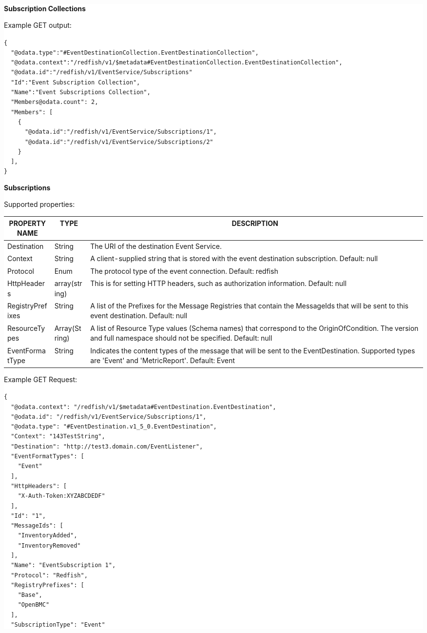 **Subscription Collections**

Example GET output:

```
{
  "@odata.type":"#EventDestinationCollection.EventDestinationCollection",
  "@odata.context":"/redfish/v1/$metadata#EventDestinationCollection.EventDestinationCollection",
  "@odata.id":"/redfish/v1/EventService/Subscriptions"
  "Id":"Event Subscription Collection",
  "Name":"Event Subscriptions Collection",
  "Members@odata.count": 2,
  "Members": [
    {
      "@odata.id":"/redfish/v1/EventService/Subscriptions/1",
      "@odata.id":"/redfish/v1/EventService/Subscriptions/2"
    }
  ],
}
```

**Subscriptions**

Supported properties:

| PROPERTY NAME    | TYPE          | DESCRIPTION                                                                                                                                                   |
| ---------------- | ------------- | ------------------------------------------------------------------------------------------------------------------------------------------------------------- |
| Destination      | String        | The URI of the destination Event Service.                                                                                                                     |
| Context          | String        | A client-supplied string that is stored with the event destination subscription. Default: null                                                                |
| Protocol         | Enum          | The protocol type of the event connection. Default: redfish                                                                                                   |
| HttpHeaders      | array(string) | This is for setting HTTP headers, such as authorization information. Default: null                                                                            |
| RegistryPrefixes | String        | A list of the Prefixes for the Message Registries that contain the MessageIds that will be sent to this event destination. Default: null                      |
| ResourceTypes    | Array(String) | A list of Resource Type values (Schema names) that correspond to the OriginOfCondition. The version and full namespace should not be specified. Default: null |
| EventFormatType  | String        | Indicates the content types of the message that will be sent to the EventDestination. Supported types are 'Event' and 'MetricReport'. Default: Event          |

Example GET Request:

```
{
  "@odata.context": "/redfish/v1/$metadata#EventDestination.EventDestination",
  "@odata.id": "/redfish/v1/EventService/Subscriptions/1",
  "@odata.type": "#EventDestination.v1_5_0.EventDestination",
  "Context": "143TestString",
  "Destination": "http://test3.domain.com/EventListener",
  "EventFormatTypes": [
    "Event"
  ],
  "HttpHeaders": [
    "X-Auth-Token:XYZABCDEDF"
  ],
  "Id": "1",
  "MessageIds": [
    "InventoryAdded",
    "InventoryRemoved"
  ],
  "Name": "EventSubscription 1",
  "Protocol": "Redfish",
  "RegistryPrefixes": [
    "Base",
    "OpenBMC"
  ],
  "SubscriptionType": "Event"
```